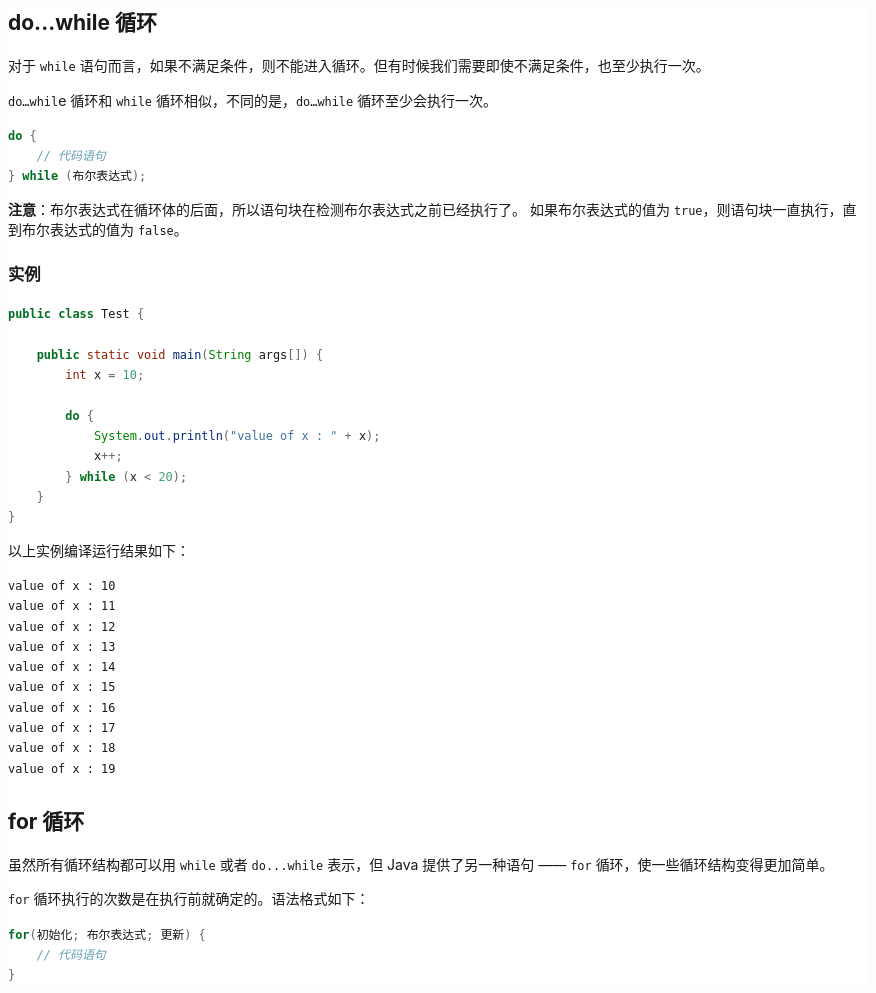 
## do...while 循环

对于 `while` 语句而言，如果不满足条件，则不能进入循环。但有时候我们需要即使不满足条件，也至少执行一次。

`do…whil`e 循环和 `while` 循环相似，不同的是，`do…while` 循环至少会执行一次。

```java
do {
    // 代码语句
} while (布尔表达式);
```

**注意**：布尔表达式在循环体的后面，所以语句块在检测布尔表达式之前已经执行了。 如果布尔表达式的值为 `true`，则语句块一直执行，直到布尔表达式的值为 `false`。

### 实例

```java
public class Test {

    public static void main(String args[]) {
        int x = 10;

        do {
            System.out.println("value of x : " + x);
            x++;
        } while (x < 20);
    }
}
```

以上实例编译运行结果如下：

```console
value of x : 10
value of x : 11
value of x : 12
value of x : 13
value of x : 14
value of x : 15
value of x : 16
value of x : 17
value of x : 18
value of x : 19
```

## for 循环

虽然所有循环结构都可以用 `while` 或者 `do...while` 表示，但 Java 提供了另一种语句 —— `for` 循环，使一些循环结构变得更加简单。

`for` 循环执行的次数是在执行前就确定的。语法格式如下：

```java
for(初始化; 布尔表达式; 更新) {
    // 代码语句
}
```
